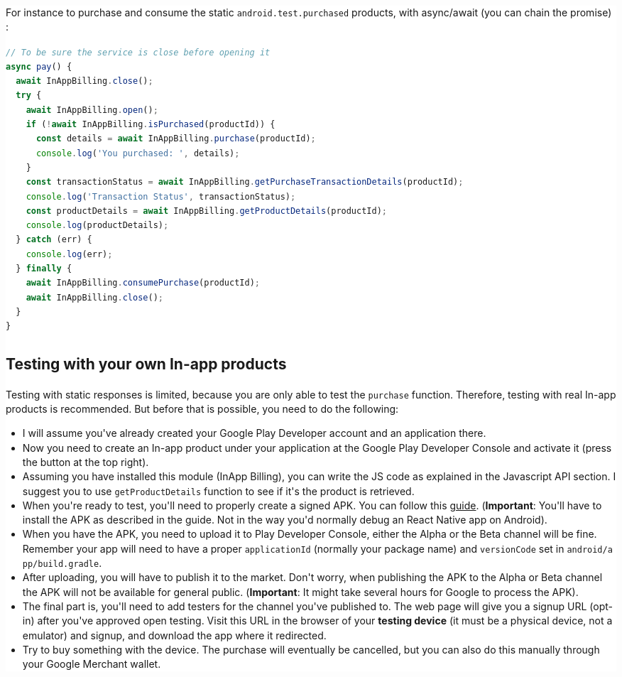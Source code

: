For instance to purchase and consume the static `android.test.purchased` products, with async/await (you can chain the promise) :

```js
// To be sure the service is close before opening it
async pay() {
  await InAppBilling.close();
  try {
    await InAppBilling.open();
    if (!await InAppBilling.isPurchased(productId)) {
      const details = await InAppBilling.purchase(productId);
      console.log('You purchased: ', details);
    }
    const transactionStatus = await InAppBilling.getPurchaseTransactionDetails(productId);
    console.log('Transaction Status', transactionStatus);
    const productDetails = await InAppBilling.getProductDetails(productId);
    console.log(productDetails);
  } catch (err) {
    console.log(err);
  } finally {
    await InAppBilling.consumePurchase(productId);
    await InAppBilling.close();
  }
}
```

## Testing with your own In-app products

Testing with static responses is limited, because you are only able to test the `purchase` function. Therefore, testing with real In-app products is recommended. But before that is possible, you need to do the following:

- I will assume you've already created your Google Play Developer account and an application there.
- Now you need to create an In-app product under your application at the Google Play Developer Console and activate it (press the button at the top right).
- Assuming you have installed this module (InApp Billing), you can write the JS code as explained in the Javascript API section. I suggest you to use `getProductDetails` function to see if it's the product is retrieved.
- When you're ready to test, you'll need to properly create a signed APK. You can follow this [guide](https://facebook.github.io/react-native/docs/signed-apk-android.html). (**Important**: You'll have to install the APK as described in the guide. Not in the way you'd normally debug an React Native app on Android).
- When you have the APK, you need to upload it to Play Developer Console, either the Alpha or the Beta channel will be fine. Remember your app will need to have a proper `applicationId` (normally your package name) and `versionCode` set in `android/app/build.gradle`.
- After uploading, you will have to publish it to the market. Don't worry, when publishing the APK to the Alpha or Beta channel the APK will not be available for general public. (**Important**: It might take several hours for Google to process the APK).
- The final part is, you'll need to add testers for the channel you've published to. The web page will give you a signup URL (opt-in) after you've approved open testing. Visit this URL in the browser of your **testing device** (it must be a physical device, not a emulator) and signup, and download the app where it redirected.
- Try to buy something with the device. The purchase will eventually be cancelled, but you can also do this manually through your Google Merchant wallet.
